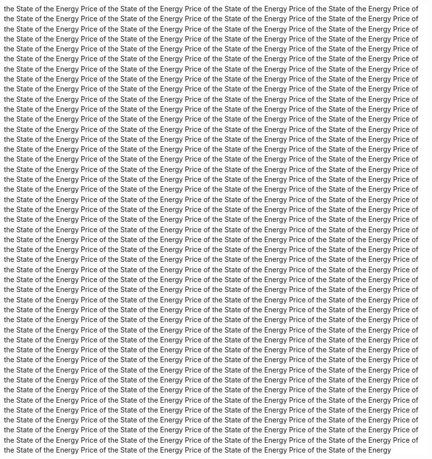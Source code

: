 the State of the Energy Price of the State of the Energy Price of the State of the Energy Price of the State of the Energy Price of the State of the Energy Price of the State of the Energy Price of the State of the Energy Price of the State of the Energy Price of the State of the Energy Price of the State of the Energy Price of the State of the Energy Price of the State of the Energy Price of the State of the Energy Price of the State of the Energy Price of the State of the Energy Price of the State of the Energy Price of the State of the Energy Price of the State of the Energy Price of the State of the Energy Price of the State of the Energy Price of the State of the Energy Price of the State of the Energy Price of the State of the Energy Price of the State of the Energy Price of the State of the Energy Price of the State of the Energy Price of the State of the Energy Price of the State of the Energy Price of the State of the Energy Price of the State of the Energy Price of the State of the Energy Price of the State of the Energy Price of the State of the Energy Price of the State of the Energy Price of the State of the Energy Price of the State of the Energy Price of the State of the Energy Price of the State of the Energy Price of the State of the Energy Price of the State of the Energy Price of the State of the Energy Price of the State of the Energy Price of the State of the Energy Price of the State of the Energy Price of the State of the Energy Price of the State of the Energy Price of the State of the Energy Price of the State of the Energy Price of the State of the Energy Price of the State of the Energy Price of the State of the Energy Price of the State of the Energy Price of the State of the Energy Price of the State of the Energy Price of the State of the Energy Price of the State of the Energy Price of the State of the Energy Price of the State of the Energy Price of the State of the Energy Price of the State of the Energy Price of the State of the Energy Price of the State of the Energy Price of the State of the Energy Price of the State of the Energy Price of the State of the Energy Price of the State of the Energy Price of the State of the Energy Price of the State of the Energy Price of the State of the Energy Price of the State of the Energy Price of the State of the Energy Price of the State of the Energy Price of the State of the Energy Price of the State of the Energy Price of the State of the Energy Price of the State of the Energy Price of the State of the Energy Price of the State of the Energy Price of the State of the Energy Price of the State of the Energy Price of the State of the Energy Price of the State of the Energy Price of the State of the Energy Price of the State of the Energy Price of the State of the Energy Price of the State of the Energy Price of the State of the Energy Price of the State of the Energy Price of the State of the Energy Price of the State of the Energy Price of the State of the Energy Price of the State of the Energy Price of the State of the Energy Price of the State of the Energy Price of the State of the Energy Price of the State of the Energy Price of the State of the Energy Price of the State of the Energy Price of the State of the Energy Price of the State of the Energy Price of the State of the Energy Price of the State of the Energy Price of the State of the Energy Price of the State of the Energy Price of the State of the Energy Price of the State of the Energy Price of the State of the Energy Price of the State of the Energy Price of the State of the Energy Price of the State of the Energy Price of the State of the Energy Price of the State of the Energy Price of the State of the Energy Price of the State of the Energy Price of the State of the Energy Price of the State of the Energy Price of the State of the Energy Price of the State of the Energy Price of the State of the Energy Price of the State of the Energy Price of the State of the Energy Price of the State of the Energy Price of the State of the Energy Price of the State of the Energy Price of the State of the Energy Price of the State of the Energy Price of the State of the Energy Price of the State of the Energy Price of the State of the Energy Price of the State of the Energy Price of the State of the Energy Price of the State of the Energy Price of the State of the Energy Price of the State of the Energy Price of the State of the Energy Price of the State of the Energy Price of the State of the Energy Price of the State of the Energy Price of the State of the Energy Price of the State of the Energy Price of the State of the Energy Price of the State of the Energy Price of the State of the Energy Price of the State of the Energy Price of the State of the Energy Price of the State of the Energy Price of the State of the Energy Price of the State of the Energy Price of the State of the Energy Price of the State of the Energy Price of the State of the Energy Price of the State of the Energy Price of the State of the Energy Price of the State of the Energy Price of the State of the Energy Price of the State of the Energy Price of the State of the Energy Price of the State of the Energy Price of the State of the Energy Price of the State of the Energy Price of the State of the Energy Price of the State of the Energy Price of the State of the Energy Price of the State of the Energy Price of the State of the Energy Price of the State of the Energy Price of the State of the Energy Price of the State of the Energy Price of the State of the Energy Price of the State of the Energy Price of the State of the Energy Price of the State of the Energy Price of the State of the Energy Price of the State of the Energy Price of the State of the Energy Price of the State of the Energy Price of the State of the Energy Price of the State of the Energy Price of the State of the Energy Price of the State of the Energy